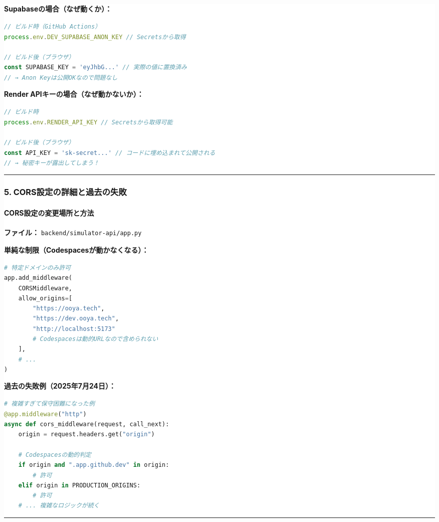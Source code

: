 **Supabaseの場合（なぜ動くか）：**
```javascript
// ビルド時（GitHub Actions）
process.env.DEV_SUPABASE_ANON_KEY // Secretsから取得

// ビルド後（ブラウザ）
const SUPABASE_KEY = 'eyJhbG...' // 実際の値に置換済み
// → Anon Keyは公開OKなので問題なし
```

**Render APIキーの場合（なぜ動かないか）：**
```javascript
// ビルド時
process.env.RENDER_API_KEY // Secretsから取得可能

// ビルド後（ブラウザ）
const API_KEY = 'sk-secret...' // コードに埋め込まれて公開される
// → 秘密キーが露出してしまう！
```

---

### 5. CORS設定の詳細と過去の失敗

#### CORS設定の変更場所と方法

**ファイル：** `backend/simulator-api/app.py`

**単純な制限（Codespacesが動かなくなる）：**
```python
# 特定ドメインのみ許可
app.add_middleware(
    CORSMiddleware,
    allow_origins=[
        "https://ooya.tech",
        "https://dev.ooya.tech",
        "http://localhost:5173"
        # Codespacesは動的URLなので含められない
    ],
    # ...
)
```

**過去の失敗例（2025年7月24日）：**
```python
# 複雑すぎて保守困難になった例
@app.middleware("http")
async def cors_middleware(request, call_next):
    origin = request.headers.get("origin")
    
    # Codespacesの動的判定
    if origin and ".app.github.dev" in origin:
        # 許可
    elif origin in PRODUCTION_ORIGINS:
        # 許可
    # ... 複雑なロジックが続く
```

---
